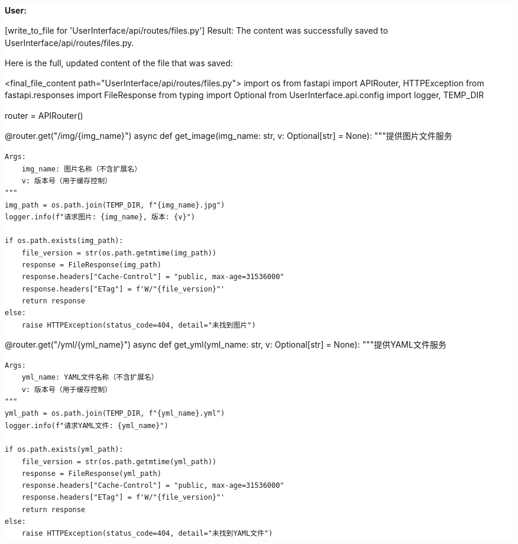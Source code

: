 
**User:**

[write_to_file for 'UserInterface/api/routes/files.py'] Result:
The content was successfully saved to UserInterface/api/routes/files.py.

Here is the full, updated content of the file that was saved:

<final_file_content path="UserInterface/api/routes/files.py">
import os
from fastapi import APIRouter, HTTPException
from fastapi.responses import FileResponse
from typing import Optional
from UserInterface.api.config import logger, TEMP_DIR

router = APIRouter()

@router.get("/img/{img_name}")
async def get_image(img_name: str, v: Optional[str] = None):
    """提供图片文件服务
    
    Args:
        img_name: 图片名称（不含扩展名）
        v: 版本号（用于缓存控制）
    """
    img_path = os.path.join(TEMP_DIR, f"{img_name}.jpg")
    logger.info(f"请求图片: {img_name}, 版本: {v}")
    
    if os.path.exists(img_path):
        file_version = str(os.path.getmtime(img_path))
        response = FileResponse(img_path)
        response.headers["Cache-Control"] = "public, max-age=31536000"
        response.headers["ETag"] = f'W/"{file_version}"'
        return response
    else:
        raise HTTPException(status_code=404, detail="未找到图片")

@router.get("/yml/{yml_name}")
async def get_yml(yml_name: str, v: Optional[str] = None):
    """提供YAML文件服务
    
    Args:
        yml_name: YAML文件名称（不含扩展名）
        v: 版本号（用于缓存控制）
    """
    yml_path = os.path.join(TEMP_DIR, f"{yml_name}.yml")
    logger.info(f"请求YAML文件: {yml_name}")
    
    if os.path.exists(yml_path):
        file_version = str(os.path.getmtime(yml_path))
        response = FileResponse(yml_path)
        response.headers["Cache-Control"] = "public, max-age=31536000"
        response.headers["ETag"] = f'W/"{file_version}"'
        return response
    else:
        raise HTTPException(status_code=404, detail="未找到YAML文件")
